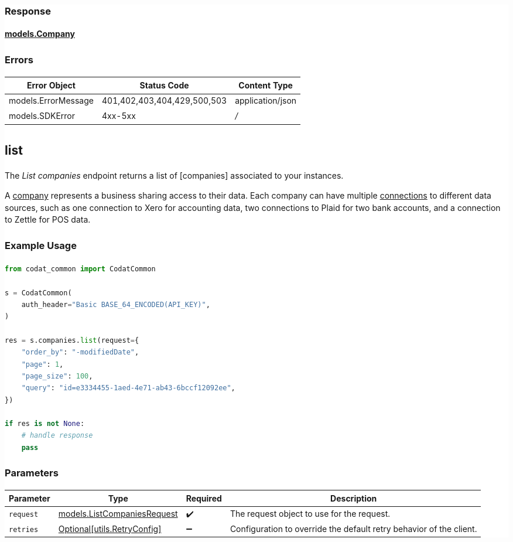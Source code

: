 ### Response

**[models.Company](../../models/company.md)**

### Errors

| Error Object                | Status Code                 | Content Type                |
| --------------------------- | --------------------------- | --------------------------- |
| models.ErrorMessage         | 401,402,403,404,429,500,503 | application/json            |
| models.SDKError             | 4xx-5xx                     | */*                         |


## list

﻿The *List companies* endpoint returns a list of [companies] associated to your instances.

A [company](https://docs.codat.io/platform-api#/schemas/Company) represents a business sharing access to their data.
Each company can have multiple [connections](https://docs.codat.io/platform-api#/schemas/Connection) to different data sources, such as one connection to Xero for accounting data, two connections to Plaid for two bank accounts, and a connection to Zettle for POS data.

### Example Usage

```python
from codat_common import CodatCommon

s = CodatCommon(
    auth_header="Basic BASE_64_ENCODED(API_KEY)",
)

res = s.companies.list(request={
    "order_by": "-modifiedDate",
    "page": 1,
    "page_size": 100,
    "query": "id=e3334455-1aed-4e71-ab43-6bccf12092ee",
})

if res is not None:
    # handle response
    pass

```

### Parameters

| Parameter                                                           | Type                                                                | Required                                                            | Description                                                         |
| ------------------------------------------------------------------- | ------------------------------------------------------------------- | ------------------------------------------------------------------- | ------------------------------------------------------------------- |
| `request`                                                           | [models.ListCompaniesRequest](../../models/listcompaniesrequest.md) | :heavy_check_mark:                                                  | The request object to use for the request.                          |
| `retries`                                                           | [Optional[utils.RetryConfig]](../../models/utils/retryconfig.md)    | :heavy_minus_sign:                                                  | Configuration to override the default retry behavior of the client. |
